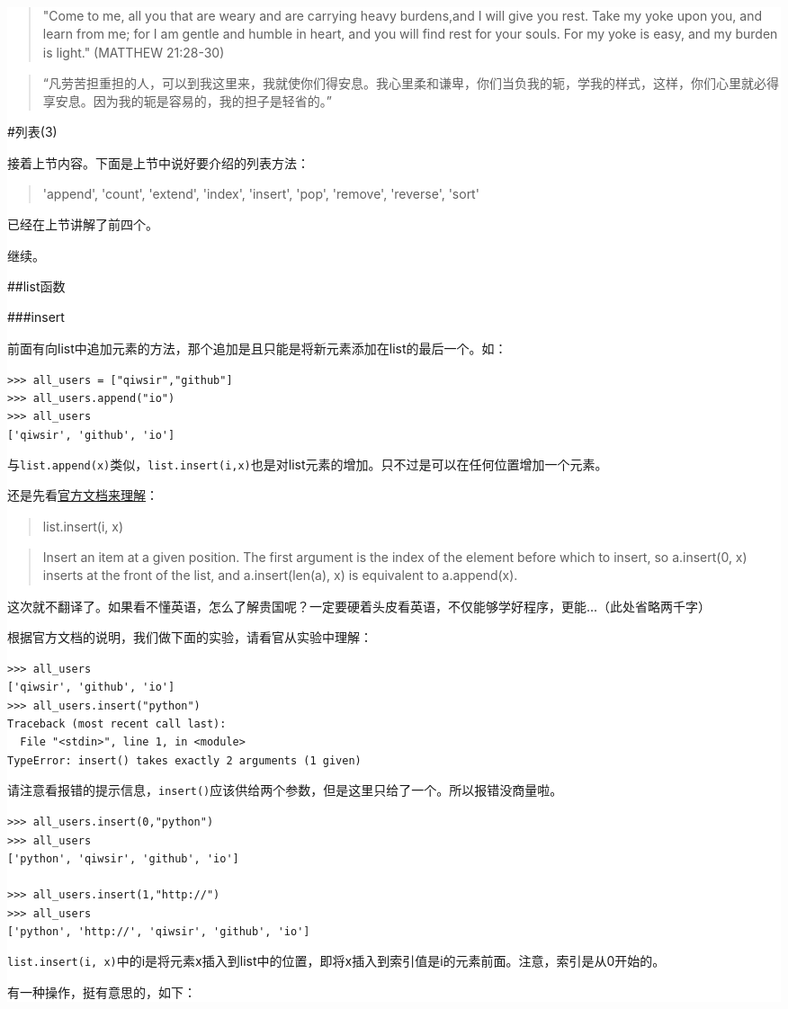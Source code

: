 >"Come to me, all you that are weary and are carrying heavy burdens,and I will give you rest. Take my yoke upon you, and learn from me; for I am gentle and humble in heart, and you will find rest for your souls. For my yoke is easy, and my burden is light." (MATTHEW 21:28-30)

>“凡劳苦担重担的人，可以到我这里来，我就使你们得安息。我心里柔和谦卑，你们当负我的轭，学我的样式，这样，你们心里就必得享安息。因为我的轭是容易的，我的担子是轻省的。”

#列表(3)

接着上节内容。下面是上节中说好要介绍的列表方法：

>'append', 'count', 'extend', 'index', 'insert', 'pop', 'remove', 'reverse', 'sort'

已经在上节讲解了前四个。

继续。

##list函数

###insert

前面有向list中追加元素的方法，那个追加是且只能是将新元素添加在list的最后一个。如：

    >>> all_users = ["qiwsir","github"]
    >>> all_users.append("io")
    >>> all_users
    ['qiwsir', 'github', 'io']

与`list.append(x)`类似，`list.insert(i,x)`也是对list元素的增加。只不过是可以在任何位置增加一个元素。

还是先看[官方文档来理解](https://docs.python.org/2/tutorial/datastructures.html)：

>list.insert(i, x)

>    Insert an item at a given position. The first argument is the index of the element before which to insert, so a.insert(0, x) inserts at the front of the list, and a.insert(len(a), x) is equivalent to a.append(x).

这次就不翻译了。如果看不懂英语，怎么了解贵国呢？一定要硬着头皮看英语，不仅能够学好程序，更能...（此处省略两千字）

根据官方文档的说明，我们做下面的实验，请看官从实验中理解：

    >>> all_users
    ['qiwsir', 'github', 'io']
    >>> all_users.insert("python")      
    Traceback (most recent call last):
      File "<stdin>", line 1, in <module>
    TypeError: insert() takes exactly 2 arguments (1 given)
    
请注意看报错的提示信息，`insert()`应该供给两个参数，但是这里只给了一个。所以报错没商量啦。
    
    >>> all_users.insert(0,"python")
    >>> all_users
    ['python', 'qiwsir', 'github', 'io']
    
    >>> all_users.insert(1,"http://")
    >>> all_users
    ['python', 'http://', 'qiwsir', 'github', 'io']
    
`list.insert(i, x)`中的i是将元素x插入到list中的位置，即将x插入到索引值是i的元素前面。注意，索引是从0开始的。

有一种操作，挺有意思的，如下：

